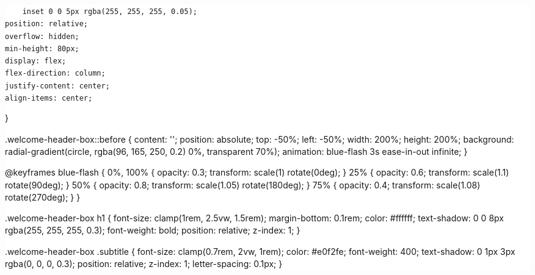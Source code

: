         inset 0 0 5px rgba(255, 255, 255, 0.05);
    position: relative;
    overflow: hidden;
    min-height: 80px;
    display: flex;
    flex-direction: column;
    justify-content: center;
    align-items: center;
}

.welcome-header-box::before {
    content: '';
    position: absolute;
    top: -50%;
    left: -50%;
    width: 200%;
    height: 200%;
    background: radial-gradient(circle, rgba(96, 165, 250, 0.2) 0%, transparent 70%);
    animation: blue-flash 3s ease-in-out infinite;
}

@keyframes blue-flash {
    0%, 100% { 
        opacity: 0.3; 
        transform: scale(1) rotate(0deg); 
    }
    25% { 
        opacity: 0.6; 
        transform: scale(1.1) rotate(90deg); 
    }
    50% { 
        opacity: 0.8; 
        transform: scale(1.05) rotate(180deg); 
    }
    75% { 
        opacity: 0.4; 
        transform: scale(1.08) rotate(270deg); 
    }
}

.welcome-header-box h1 {
    font-size: clamp(1rem, 2.5vw, 1.5rem);
    margin-bottom: 0.1rem;
    color: #ffffff;
    text-shadow: 0 0 8px rgba(255, 255, 255, 0.3);
    font-weight: bold;
    position: relative;
    z-index: 1;
}

.welcome-header-box .subtitle {
    font-size: clamp(0.7rem, 2vw, 1rem);
    color: #e0f2fe;
    font-weight: 400;
    text-shadow: 0 1px 3px rgba(0, 0, 0, 0.3);
    position: relative;
    z-index: 1;
    letter-spacing: 0.1px;
}
